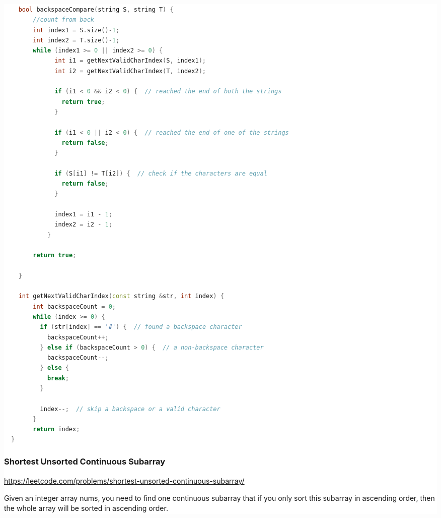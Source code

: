 
```CPP
    bool backspaceCompare(string S, string T) {
        //count from back
        int index1 = S.size()-1;
        int index2 = T.size()-1;
        while (index1 >= 0 || index2 >= 0) {
              int i1 = getNextValidCharIndex(S, index1);
              int i2 = getNextValidCharIndex(T, index2);

              if (i1 < 0 && i2 < 0) {  // reached the end of both the strings
                return true;
              }

              if (i1 < 0 || i2 < 0) {  // reached the end of one of the strings
                return false;
              }

              if (S[i1] != T[i2]) {  // check if the characters are equal
                return false;
              }

              index1 = i1 - 1;
              index2 = i2 - 1;
            }
        
        return true;
        
    }
    
    int getNextValidCharIndex(const string &str, int index) {
        int backspaceCount = 0;
        while (index >= 0) {
          if (str[index] == '#') {  // found a backspace character
            backspaceCount++;
          } else if (backspaceCount > 0) {  // a non-backspace character
            backspaceCount--;
          } else {
            break;
          }

          index--;  // skip a backspace or a valid character
        }
        return index;
  }
```

### Shortest Unsorted Continuous Subarray

https://leetcode.com/problems/shortest-unsorted-continuous-subarray/

Given an integer array nums, you need to find one continuous subarray that if you only sort this subarray in ascending order, then the whole array will be sorted in ascending order.
